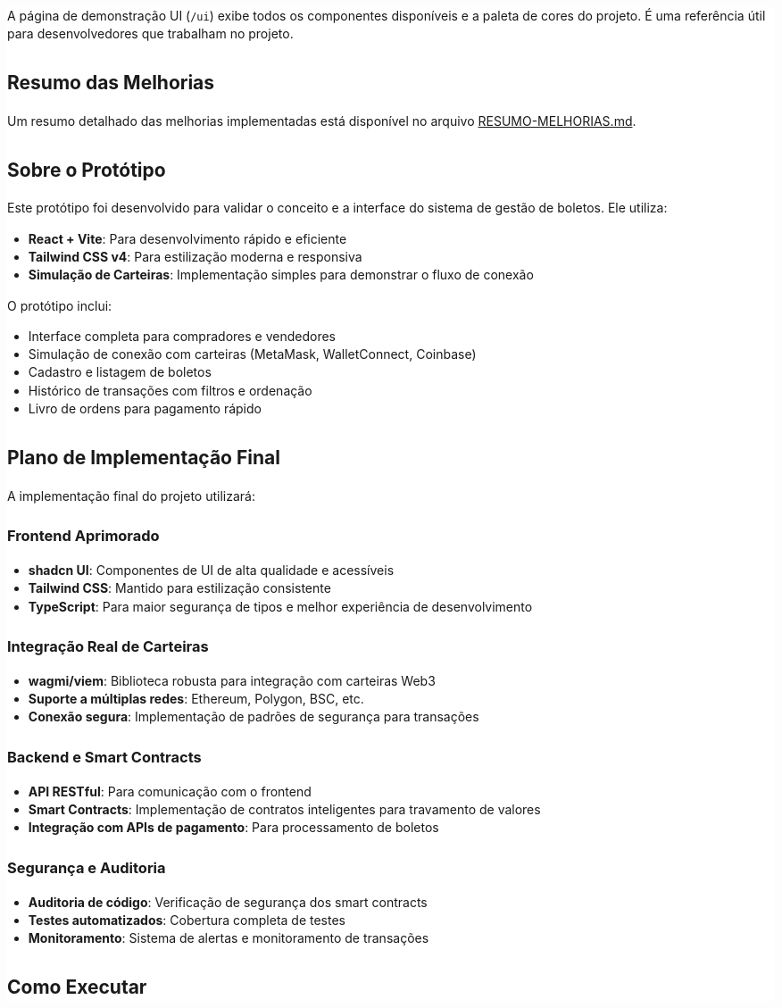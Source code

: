 A página de demonstração UI (`/ui`) exibe todos os componentes disponíveis e a paleta de cores do projeto. É uma referência útil para desenvolvedores que trabalham no projeto.

## Resumo das Melhorias

Um resumo detalhado das melhorias implementadas está disponível no arquivo [RESUMO-MELHORIAS.md](./RESUMO-MELHORIAS.md).

## Sobre o Protótipo

Este protótipo foi desenvolvido para validar o conceito e a interface do sistema de gestão de boletos. Ele utiliza:

- **React + Vite**: Para desenvolvimento rápido e eficiente
- **Tailwind CSS v4**: Para estilização moderna e responsiva
- **Simulação de Carteiras**: Implementação simples para demonstrar o fluxo de conexão

O protótipo inclui:
- Interface completa para compradores e vendedores
- Simulação de conexão com carteiras (MetaMask, WalletConnect, Coinbase)
- Cadastro e listagem de boletos
- Histórico de transações com filtros e ordenação
- Livro de ordens para pagamento rápido

## Plano de Implementação Final

A implementação final do projeto utilizará:

### Frontend Aprimorado
- **shadcn UI**: Componentes de UI de alta qualidade e acessíveis
- **Tailwind CSS**: Mantido para estilização consistente
- **TypeScript**: Para maior segurança de tipos e melhor experiência de desenvolvimento

### Integração Real de Carteiras
- **wagmi/viem**: Biblioteca robusta para integração com carteiras Web3
- **Suporte a múltiplas redes**: Ethereum, Polygon, BSC, etc.
- **Conexão segura**: Implementação de padrões de segurança para transações

### Backend e Smart Contracts
- **API RESTful**: Para comunicação com o frontend
- **Smart Contracts**: Implementação de contratos inteligentes para travamento de valores
- **Integração com APIs de pagamento**: Para processamento de boletos

### Segurança e Auditoria
- **Auditoria de código**: Verificação de segurança dos smart contracts
- **Testes automatizados**: Cobertura completa de testes
- **Monitoramento**: Sistema de alertas e monitoramento de transações

## Como Executar
